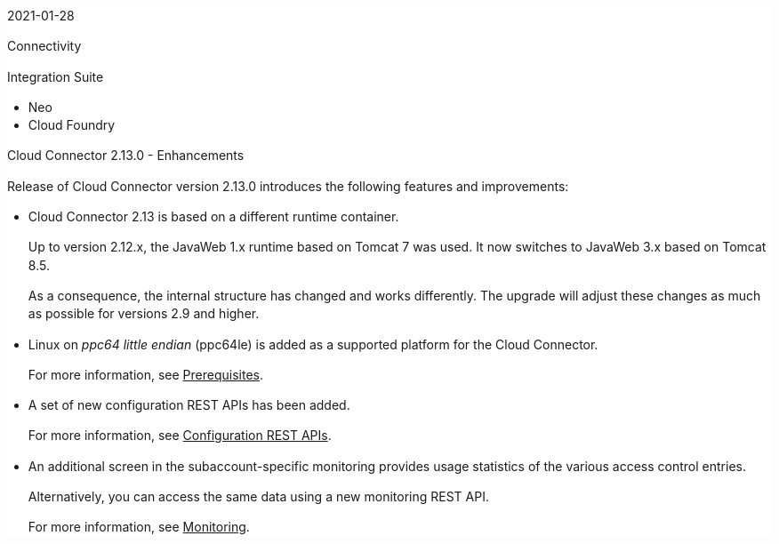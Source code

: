</td>
<td valign="top">

2021-01-28

</td>
</tr>
<tr>
<td valign="top">

Connectivity

</td>
<td valign="top">

Integration Suite

</td>
<td valign="top">

-   Neo
-   Cloud Foundry



</td>
<td valign="top">

Cloud Connector 2.13.0 - Enhancements

</td>
<td valign="top">

Release of Cloud Connector version 2.13.0 introduces the following features and improvements:

-   Cloud Connector 2.13 is based on a different runtime container.

    Up to version 2.12.x, the JavaWeb 1.x runtime based on Tomcat 7 was used. It now switches to JavaWeb 3.x based on Tomcat 8.5.

    As a consequence, the internal structure has changed and works differently. The upgrade will adjust these changes as much as possible for versions 2.9 and higher.

-   Linux on *ppc64 little endian* \(ppc64le\) is added as a supported platform for the Cloud Connector.

    For more information, see [Prerequisites](https://help.sap.com/viewer/cca91383641e40ffbe03bdc78f00f681/Cloud/en-US/e23f776e4d594fdbaeeb1196d47bbcc0.html#loioe23f776e4d594fdbaeeb1196d47bbcc0__matrix).

-   A set of new configuration REST APIs has been added.

    For more information, see [Configuration REST APIs](https://help.sap.com/viewer/cca91383641e40ffbe03bdc78f00f681/Cloud/en-US/cfb9d579f50b4711a514dc8f08d22f73.html).

-   An additional screen in the subaccount-specific monitoring provides usage statistics of the various access control entries.

    Alternatively, you can access the same data using a new monitoring REST API.

    For more information, see [Monitoring](https://help.sap.com/viewer/cca91383641e40ffbe03bdc78f00f681/Cloud/en-US/6d9c937dd35344bca3eb61ebf34a5c1d.html).
